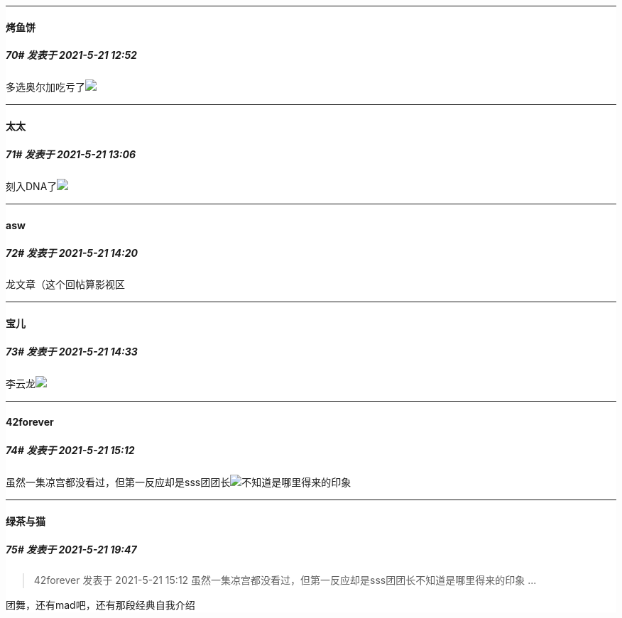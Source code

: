 
*****

####  烤鱼饼  
##### 70#       发表于 2021-5-21 12:52


多选奥尔加吃亏了<img src="https://static.saraba1st.com/image/smiley/face2017/066.png" referrerpolicy="no-referrer">


*****

####  太太  
##### 71#       发表于 2021-5-21 13:06


刻入DNA了<img src="https://static.saraba1st.com/image/smiley/face2017/067.png" referrerpolicy="no-referrer">


*****

####  asw  
##### 72#       发表于 2021-5-21 14:20


龙文章（这个回帖算影视区


*****

####  宝儿  
##### 73#       发表于 2021-5-21 14:33


李云龙<img src="https://static.saraba1st.com/image/smiley/face2017/075.png" referrerpolicy="no-referrer">


*****

####  42forever  
##### 74#       发表于 2021-5-21 15:12


虽然一集凉宫都没看过，但第一反应却是sss团团长<img src="https://static.saraba1st.com/image/smiley/face2017/009.gif" referrerpolicy="no-referrer">不知道是哪里得来的印象


*****

####  绿茶与猫  
##### 75#       发表于 2021-5-21 19:47


<blockquote>42forever 发表于 2021-5-21 15:12
虽然一集凉宫都没看过，但第一反应却是sss团团长不知道是哪里得来的印象 ...</blockquote>
团舞，还有mad吧，还有那段经典自我介绍

